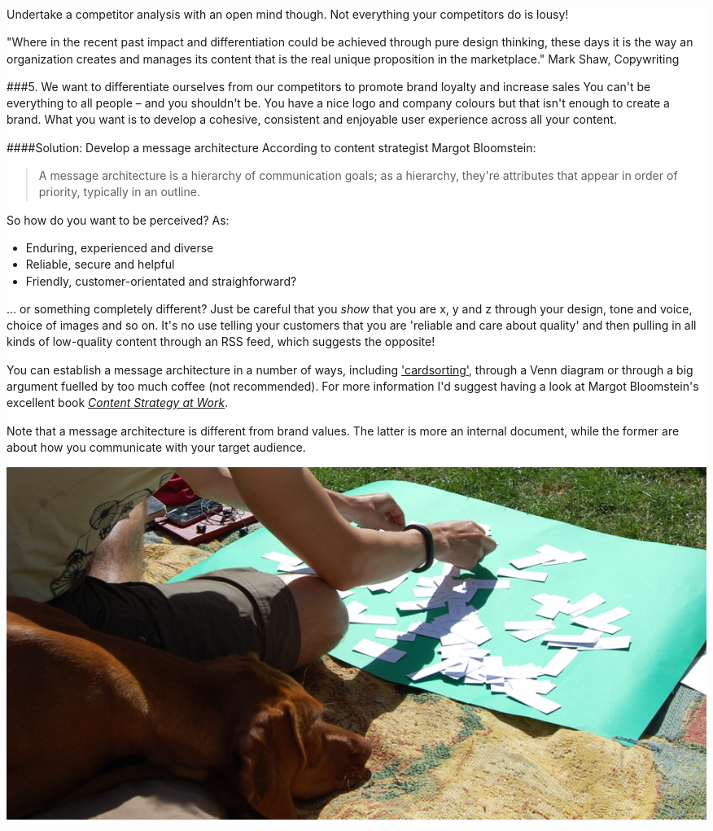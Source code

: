 Undertake a competitor analysis with an open mind though. Not everything your competitors do is lousy!

<div id="shaw_quote">
"Where in the recent past impact and differentiation could be achieved through pure design thinking, these days it is the way an organization creates and manages its content that is the real unique proposition in the marketplace." Mark Shaw, Copywriting
</div>

###5. We want to differentiate ourselves from our competitors to promote brand loyalty and increase sales
You can't be everything to all people – and you shouldn't be. You have a nice logo and company colours but that isn't enough to create a brand. What you want is to develop a cohesive, consistent and enjoyable user experience across all your content.

####Solution: Develop a message architecture
According to content strategist Margot Bloomstein:

>  A message architecture is a hierarchy of communication goals; as a hierarchy, they're attributes that appear in order of priority, typically in an outline. 

So how do you want to be perceived? As:

* Enduring, experienced and diverse
* Reliable, secure and helpful
* Friendly, customer-orientated and straighforward? 

... or something completely different? Just be careful that you *show* that you are x, y and z through your design, tone and voice, choice of images and so on. It's no use telling your customers that you are 'reliable and care about quality' and then pulling in all kinds of low-quality content through an RSS feed, which suggests the opposite!

You can establish a message architecture in a number of ways, including ['cardsorting'][cardsorting], through a Venn diagram or through a big argument fuelled by too much coffee (not recommended). For more information I'd suggest having a look at Margot Bloomstein's excellent book [*Content Strategy at Work*][content strategy at work].

Note that a message architecture is different from brand values. The latter is more an internal document, while the former are about how you communicate with your target audience. 

<img class="card_sorting_big" src="/images/card_sorting_big.jpg" alt="photo of card sorting exercise in the sunshine">


[a list apart]: http://alistapart.com/about/style-guide
[cardsorting]: http://kristastevens.com/2011/05/11/message-matters-margot-bloomstein-confab-2011/
[content strategy at work]: http://appropriateinc.com/book/
[letting go of the words]: http://www.amazon.co.uk/Letting-Go-Words-Interactive-Technologies/dp/0123694868
[don't make me think]: http://www.amazon.co.uk/gp/product/0321965515/ref=pd_lpo_sbs_dp_ss_1?pf_rd_p=479289247&pf_rd_s=lpo-top-stripe&pf_rd_t=201&pf_rd_i=0321344758&pf_rd_m=A3P5ROKL5A1OLE&pf_rd_r=047NKAV97JCSA3EK6ZDX
[elance]: https://www.elance.com/php/landing/main/login.php?redirect=https%3A%2F%2Fwww.elance.com%2Fmyelance
[scripted]: http://scripted.com/
[blogging community]: https://plus.google.com/communities/102678890076316597046 
[content strategy community]: https://plus.google.com/communities/102017350063545266641
[content strategy article]: http://csforum.eu/articles/relationship-between-cs-and-cm
[email]: mailto:hannah.adcock@gmail.com
[website]: http://contentedstrategy.com/
[download pdf]: https://transactions.sendowl.com/products/63875/DD9EFF67/purchase
[Mailchimp style guide]: http://voiceandtone.com/
[Jared Spool]: http://www.uie.com/articles/three_hund_million_button/
[Gather Content]: https://gathercontent.com/
[vwo]: https://vwo.com/
[Optimizely]: https://www.optimizely.com/
[Lean Startup]: http://www.amazon.co.uk/The-Lean-Startup-Innovation-Successful/dp/0670921602